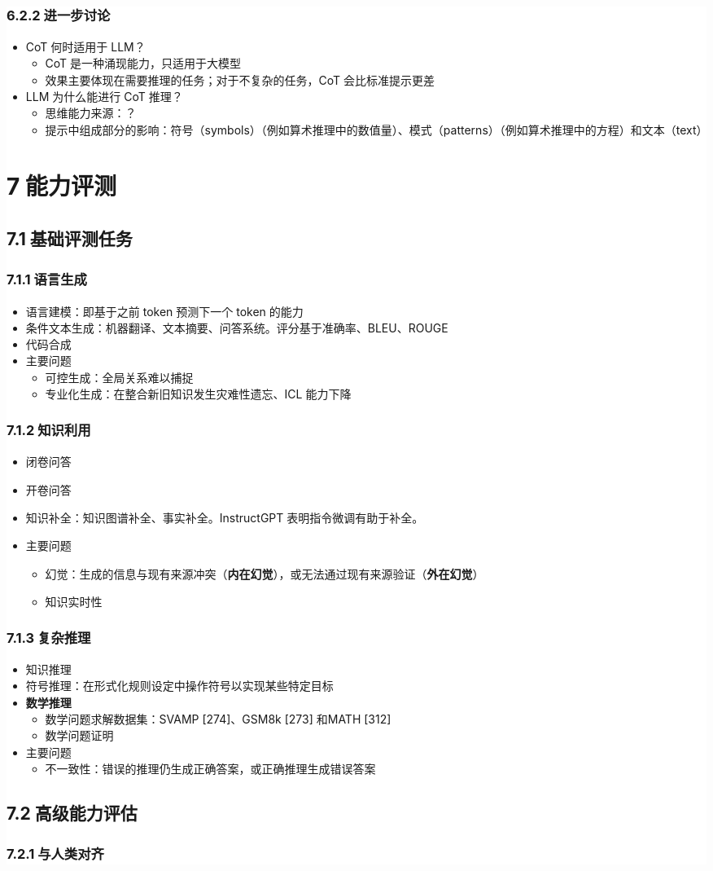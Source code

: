 ### 6.2.2	进一步讨论

- CoT 何时适用于 LLM？
  - CoT 是一种涌现能力，只适用于大模型
  - 效果主要体现在需要推理的任务；对于不复杂的任务，CoT 会比标准提示更差
- LLM 为什么能进行 CoT 推理？
  - 思维能力来源：？
  - 提示中组成部分的影响：符号（symbols）（例如算术推理中的数值量）、模式（patterns）（例如算术推理中的方程）和文本（text）



# 7	能力评测

## 7.1	基础评测任务

### 7.1.1	语言生成

- 语言建模：即基于之前 token 预测下一个 token 的能力
- 条件文本生成：机器翻译、文本摘要、问答系统。评分基于准确率、BLEU、ROUGE
- 代码合成
- 主要问题
  - 可控生成：全局关系难以捕捉
  - 专业化生成：在整合新旧知识发生灾难性遗忘、ICL 能力下降

### 7.1.2	知识利用

- 闭卷问答

- 开卷问答

- 知识补全：知识图谱补全、事实补全。InstructGPT 表明指令微调有助于补全。

- 主要问题

  - 幻觉：生成的信息与现有来源冲突（**内在幻觉**），或无法通过现有来源验证（**外在幻觉**）

  - 知识实时性

### 7.1.3	复杂推理

- 知识推理
- 符号推理：在形式化规则设定中操作符号以实现某些特定目标
- **数学推理**
  - 数学问题求解数据集：SVAMP [274]、GSM8k [273] 和MATH [312] 
  - 数学问题证明
- 主要问题
  - 不一致性：错误的推理仍生成正确答案，或正确推理生成错误答案



## 7.2	高级能力评估

### 7.2.1	与人类对齐

